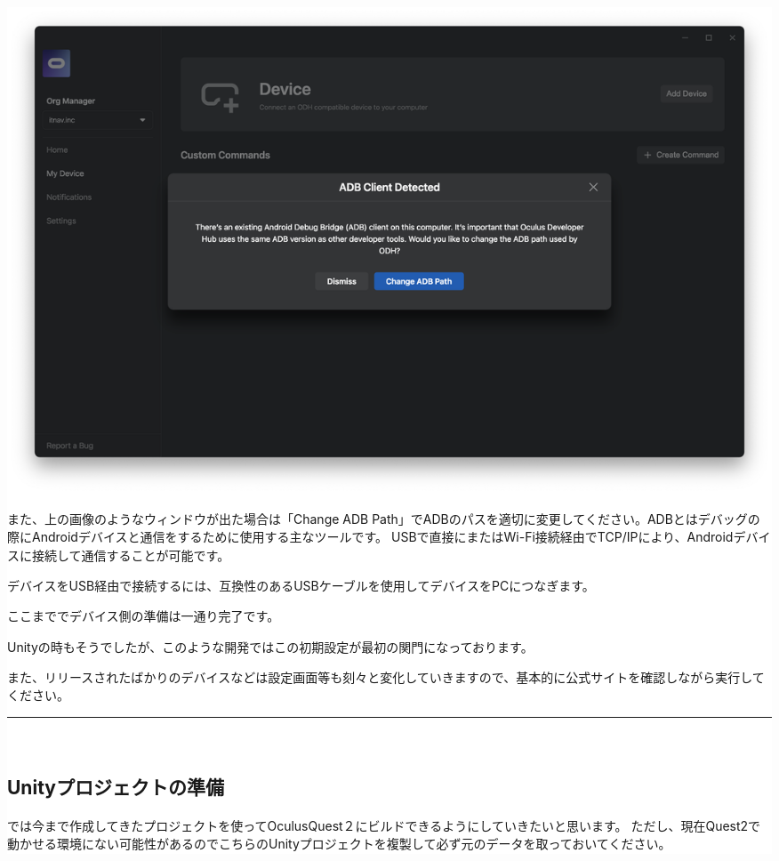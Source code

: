 ![](img/image1-10.png)

また、上の画像のようなウィンドウが出た場合は「Change ADB Path」でADBのパスを適切に変更してください。ADBとはデバッグの際にAndroidデバイスと通信をするために使用する主なツールです。
USBで直接にまたはWi-Fi接続経由でTCP/IPにより、Androidデバイスに接続して通信することが可能です。

デバイスをUSB経由で接続するには、互換性のあるUSBケーブルを使用してデバイスをPCにつなぎます。

ここまででデバイス側の準備は一通り完了です。

Unityの時もそうでしたが、このような開発ではこの初期設定が最初の関門になっております。

また、リリースされたばかりのデバイスなどは設定画面等も刻々と変化していきますので、基本的に公式サイトを確認しながら実行してください。

---

<br>

## Unityプロジェクトの準備

では今まで作成してきたプロジェクトを使ってOculusQuest２にビルドできるようにしていきたいと思います。
ただし、現在Quest2で動かせる環境にない可能性があるのでこちらのUnityプロジェクトを複製して必ず元のデータを取っておいてください。
